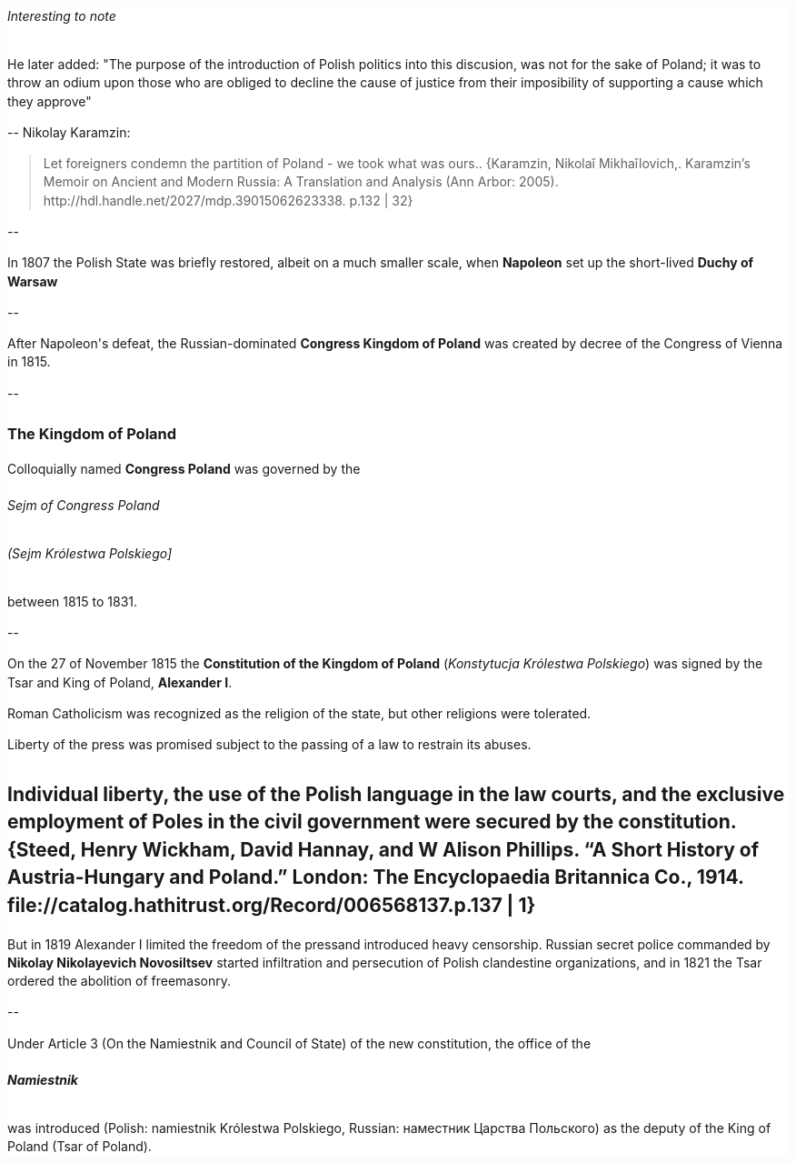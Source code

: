 ###### Interesting to note  
He later added: "The purpose of the introduction of Polish politics into this discusion, was not for the sake of Poland; it was to throw an odium upon those who are obliged to decline the cause of justice from their imposibility of supporting a cause which they approve"  

-- 
Nikolay Karamzin: 
<blockquote>
Let foreigners condemn the partition of Poland - we took what was ours.. {Karamzin, Nikolaĭ Mikhaĭlovich,. Karamzin’s Memoir on Ancient and Modern Russia: A Translation and Analysis (Ann Arbor: 2005). http://hdl.handle.net/2027/mdp.39015062623338. p.132 | 32}
</blockquote>
--

In 1807 the Polish State was briefly restored, albeit on a much smaller scale, when **Napoleon** set up the short-lived **Duchy of Warsaw**

--

After Napoleon's defeat, the Russian-dominated **Congress Kingdom of Poland** was created by decree of the Congress of Vienna in 1815.

--


### The Kingdom of Poland
Colloquially named **Congress Poland** was governed by the 
###### Sejm of Congress Poland
###### (_Sejm Królestwa Polskiego_] 
between 1815 to 1831.

--


On the 27 of November 1815 the **Constitution of the Kingdom of Poland** (_Konstytucja Królestwa Polskiego_) was signed by the Tsar and King of Poland, **Alexander I**.


Roman Catholicism was recognized as the religion of the state, but other religions were tolerated.

Liberty of the press was promised subject to the passing of a law to restrain its abuses.

Individual liberty, the use of the Polish language in the law courts, and the exclusive employment of Poles in the civil government were secured by the constitution.
{Steed, Henry Wickham, David Hannay, and W Alison Phillips. “A Short History of Austria-Hungary and Poland.” London: The Encyclopaedia Britannica Co., 1914. file://catalog.hathitrust.org/Record/006568137.p.137 | 1}
--

But in 1819 Alexander I limited the freedom of the pressand introduced  heavy censorship.
Russian secret police commanded by **Nikolay Nikolayevich Novosiltsev** started infiltration and persecution of Polish clandestine organizations, and in 1821 the Tsar ordered the abolition of freemasonry.

--


Under Article 3 (On the Namiestnik and Council of State) of the new constitution, the office of the 
###### _**Namiestnik**_ 
was introduced (Polish: namiestnik Królestwa Polskiego, Russian: наместник Царства Польского) as the deputy of the King of Poland (Tsar of Poland). 
